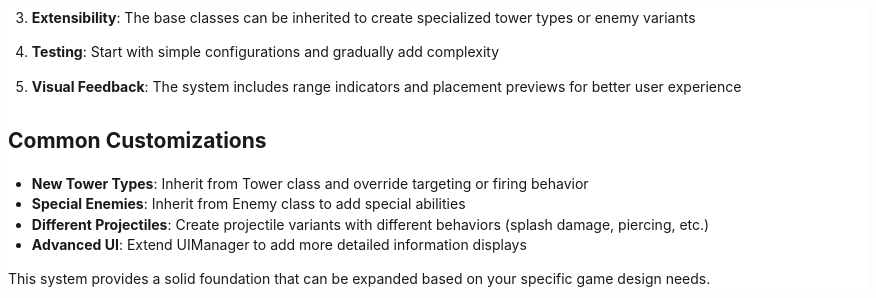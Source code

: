 3. **Extensibility**: The base classes can be inherited to create specialized tower types or enemy variants

4. **Testing**: Start with simple configurations and gradually add complexity

5. **Visual Feedback**: The system includes range indicators and placement previews for better user experience

## Common Customizations

- **New Tower Types**: Inherit from Tower class and override targeting or firing behavior
- **Special Enemies**: Inherit from Enemy class to add special abilities
- **Different Projectiles**: Create projectile variants with different behaviors (splash damage, piercing, etc.)
- **Advanced UI**: Extend UIManager to add more detailed information displays

This system provides a solid foundation that can be expanded based on your specific game design needs.
